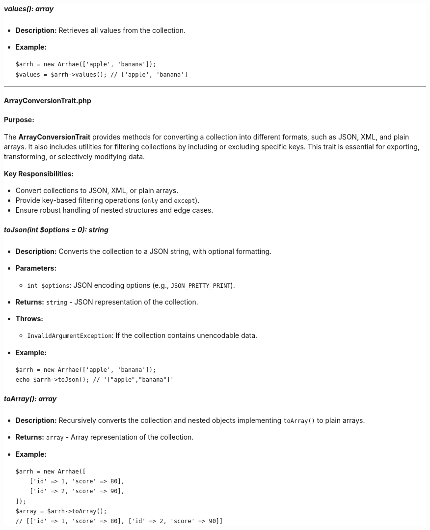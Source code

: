 ##### values(): array

- **Description:** Retrieves all values from the collection.
- **Example:**

    ```
    $arrh = new Arrhae(['apple', 'banana']);
    $values = $arrh->values(); // ['apple', 'banana']
    ```

---

#### ArrayConversionTrait.php

**Purpose:**

The **ArrayConversionTrait** provides methods for converting a collection into different formats, such as JSON, XML, and
plain arrays. It also includes utilities for filtering collections by including or excluding specific keys. This trait
is essential for exporting, transforming, or selectively modifying data.

**Key Responsibilities:**

- Convert collections to JSON, XML, or plain arrays.
- Provide key-based filtering operations (`only` and `except`).
- Ensure robust handling of nested structures and edge cases.

##### toJson(int $options = 0): string

- **Description:** Converts the collection to a JSON string, with optional formatting.
- **Parameters:**
    - `int $options`: JSON encoding options (e.g., `JSON_PRETTY_PRINT`).
- **Returns:** `string` - JSON representation of the collection.
- **Throws:**
    - `InvalidArgumentException`: If the collection contains unencodable data.
- **Example:**

    ```
    $arrh = new Arrhae(['apple', 'banana']);
    echo $arrh->toJson(); // '["apple","banana"]'
    ```

##### toArray(): array

- **Description:** Recursively converts the collection and nested objects implementing `toArray()` to plain arrays.
- **Returns:** `array` - Array representation of the collection.
- **Example:**

    ```
    $arrh = new Arrhae([
        ['id' => 1, 'score' => 80],
        ['id' => 2, 'score' => 90],
    ]);
    $array = $arrh->toArray();
    // [['id' => 1, 'score' => 80], ['id' => 2, 'score' => 90]]
    ```
